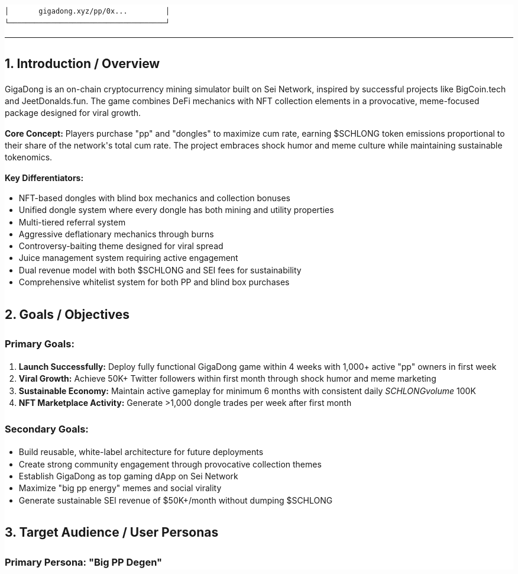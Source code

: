 ```
│       gigadong.xyz/pp/0x...         │
└─────────────────────────────────────┘
```

---

## **1\. Introduction / Overview**

GigaDong is an on-chain cryptocurrency mining simulator built on Sei Network, inspired by successful projects like BigCoin.tech and JeetDonalds.fun. The game combines DeFi mechanics with NFT collection elements in a provocative, meme-focused package designed for viral growth.

**Core Concept:** Players purchase "pp" and "dongles" to maximize cum rate, earning $SCHLONG token emissions proportional to their share of the network's total cum rate. The project embraces shock humor and meme culture while maintaining sustainable tokenomics.

**Key Differentiators:**

* NFT-based dongles with blind box mechanics and collection bonuses  
* Unified dongle system where every dongle has both mining and utility properties  
* Multi-tiered referral system  
* Aggressive deflationary mechanics through burns  
* Controversy-baiting theme designed for viral spread  
* Juice management system requiring active engagement  
* Dual revenue model with both $SCHLONG and SEI fees for sustainability  
* Comprehensive whitelist system for both PP and blind box purchases

## **2\. Goals / Objectives**

### **Primary Goals:**

1. **Launch Successfully:** Deploy fully functional GigaDong game within 4 weeks with 1,000+ active "pp" owners in first week  
2. **Viral Growth:** Achieve 50K+ Twitter followers within first month through shock humor and meme marketing  
3. **Sustainable Economy:** Maintain active gameplay for minimum 6 months with consistent daily $SCHLONG volume \>$100K  
4. **NFT Marketplace Activity:** Generate \>1,000 dongle trades per week after first month

### **Secondary Goals:**

* Build reusable, white-label architecture for future deployments  
* Create strong community engagement through provocative collection themes  
* Establish GigaDong as top gaming dApp on Sei Network  
* Maximize "big pp energy" memes and social virality  
* Generate sustainable SEI revenue of $50K+/month without dumping $SCHLONG

## **3\. Target Audience / User Personas**

### **Primary Persona: "Big PP Degen"**
